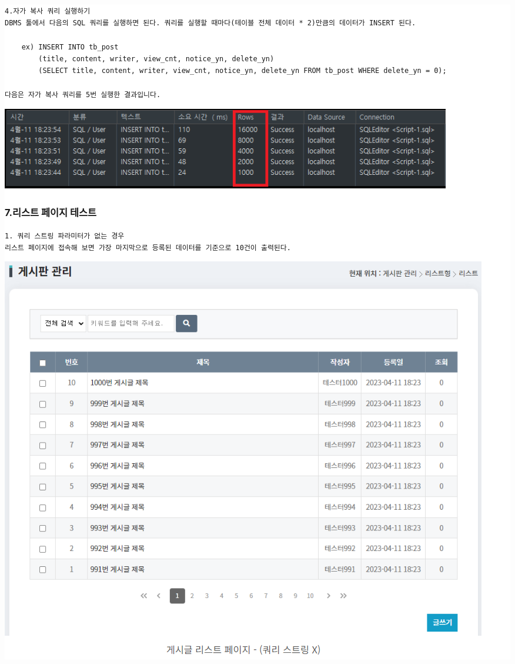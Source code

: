     4.자가 복사 쿼리 실행하기
    DBMS 툴에서 다음의 SQL 쿼리를 실행하면 된다. 쿼리를 실행할 때마다(테이블 전체 데이터 * 2)만큼의 데이터가 INSERT 된다.

        ex) INSERT INTO tb_post 
            (title, content, writer, view_cnt, notice_yn, delete_yn)
            (SELECT title, content, writer, view_cnt, notice_yn, delete_yn FROM tb_post WHERE delete_yn = 0);

    다음은 자가 복사 쿼리를 5번 실행한 결과입니다.

![paging_selfCopy](/grammer/img/paging_selfCopy.png)

### 7.리스트 페이지 테스트 
    1. 쿼리 스트링 파라미터가 없는 경우
    리스트 페이지에 접속해 보면 가장 마지막으로 등록된 데이터를 기준으로 10건이 출력된다.

![no_query_parameter](/grammer/img/no_query_parameter.png)
